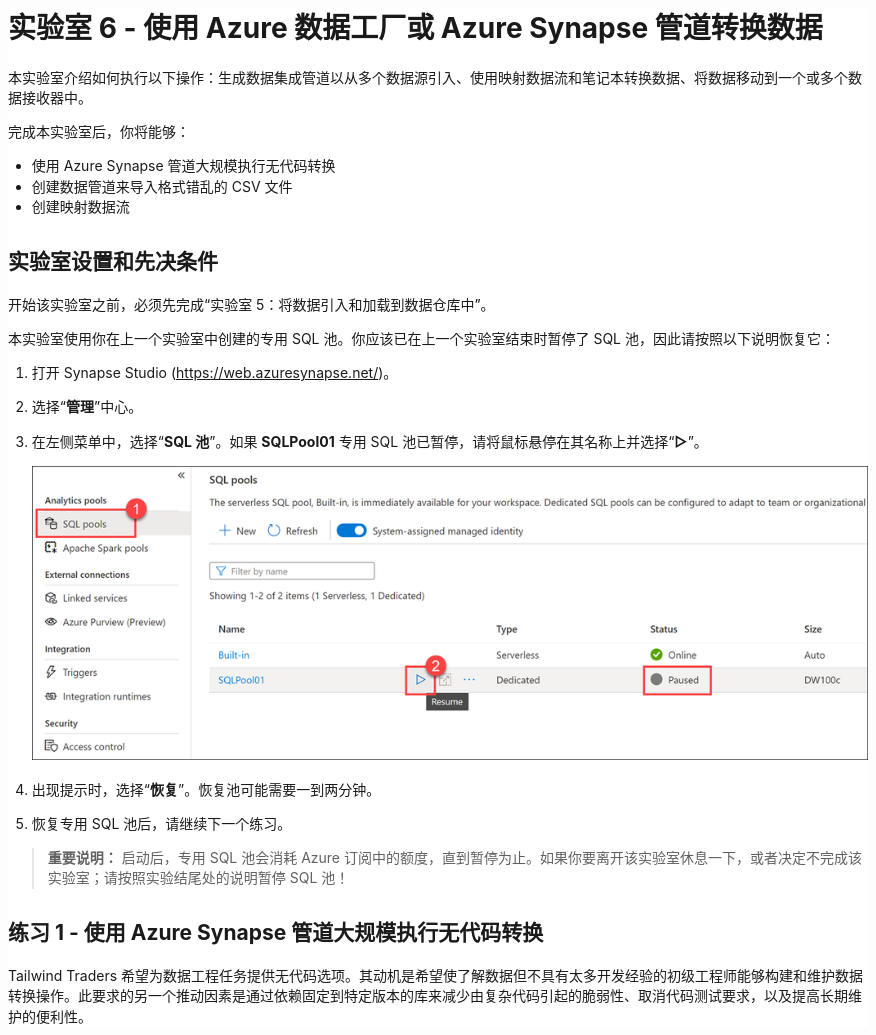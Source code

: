 ﻿---
lab:
    title: '使用 Azure 数据工厂或 Azure Synapse 管道转换数据'
    module: '模块 6'
---

# 实验室 6 - 使用 Azure 数据工厂或 Azure Synapse 管道转换数据

本实验室介绍如何执行以下操作：生成数据集成管道以从多个数据源引入、使用映射数据流和笔记本转换数据、将数据移动到一个或多个数据接收器中。

完成本实验室后，你将能够：

- 使用 Azure Synapse 管道大规模执行无代码转换
- 创建数据管道来导入格式错乱的 CSV 文件
- 创建映射数据流

## 实验室设置和先决条件

开始该实验室之前，必须先完成“实验室 5：将数据引入和加载到数据仓库中”。

本实验室使用你在上一个实验室中创建的专用 SQL 池。你应该已在上一个实验室结束时暂停了 SQL 池，因此请按照以下说明恢复它：

1. 打开 Synapse Studio (<https://web.azuresynapse.net/>)。
2. 选择“**管理**”中心。
3. 在左侧菜单中，选择“**SQL 池**”。如果 **SQLPool01** 专用 SQL 池已暂停，请将鼠标悬停在其名称上并选择“**&#9655;**”。

    ![图中突出显示了专用 SQL 池上的“恢复”按钮。](images/resume-dedicated-sql-pool.png "Resume")

4. 出现提示时，选择“**恢复**”。恢复池可能需要一到两分钟。
5. 恢复专用 SQL 池后，请继续下一个练习。

> **重要说明：** 启动后，专用 SQL 池会消耗 Azure 订阅中的额度，直到暂停为止。如果你要离开该实验室休息一下，或者决定不完成该实验室；请按照实验结尾处的说明暂停 SQL 池！

## 练习 1 - 使用 Azure Synapse 管道大规模执行无代码转换

Tailwind Traders 希望为数据工程任务提供无代码选项。其动机是希望使了解数据但不具有太多开发经验的初级工程师能够构建和维护数据转换操作。此要求的另一个推动因素是通过依赖固定到特定版本的库来减少由复杂代码引起的脆弱性、取消代码测试要求，以及提高长期维护的便利性。
